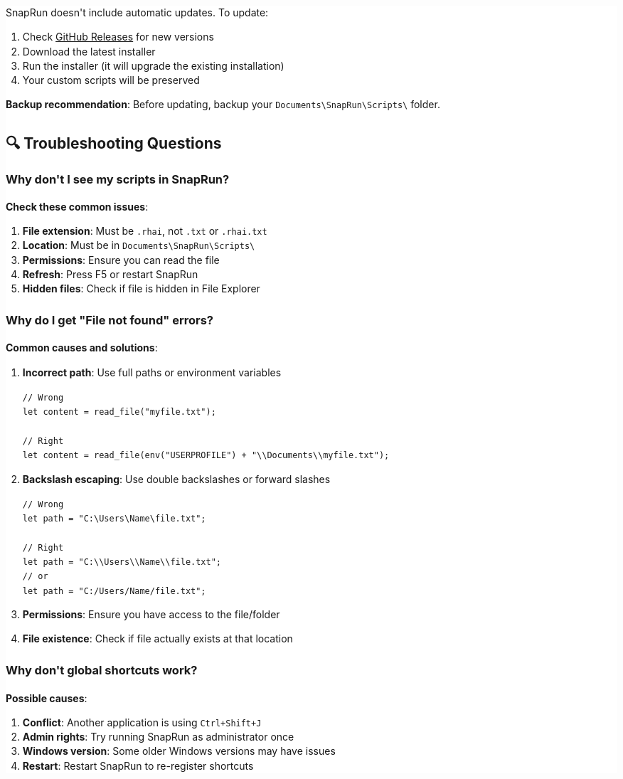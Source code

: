 SnapRun doesn't include automatic updates. To update:

1. Check [GitHub Releases](https://github.com/EV-OD/winscript/releases) for new versions
2. Download the latest installer
3. Run the installer (it will upgrade the existing installation)
4. Your custom scripts will be preserved

**Backup recommendation**: Before updating, backup your `Documents\SnapRun\Scripts\` folder.

## 🔍 Troubleshooting Questions

### Why don't I see my scripts in SnapRun?

**Check these common issues**:

1. **File extension**: Must be `.rhai`, not `.txt` or `.rhai.txt`
2. **Location**: Must be in `Documents\SnapRun\Scripts\`
3. **Permissions**: Ensure you can read the file
4. **Refresh**: Press F5 or restart SnapRun
5. **Hidden files**: Check if file is hidden in File Explorer

### Why do I get "File not found" errors?

**Common causes and solutions**:

1. **Incorrect path**: Use full paths or environment variables
   ```rhai
   // Wrong
   let content = read_file("myfile.txt");
   
   // Right
   let content = read_file(env("USERPROFILE") + "\\Documents\\myfile.txt");
   ```

2. **Backslash escaping**: Use double backslashes or forward slashes
   ```rhai
   // Wrong
   let path = "C:\Users\Name\file.txt";
   
   // Right
   let path = "C:\\Users\\Name\\file.txt";
   // or
   let path = "C:/Users/Name/file.txt";
   ```

3. **Permissions**: Ensure you have access to the file/folder
4. **File existence**: Check if file actually exists at that location

### Why don't global shortcuts work?

**Possible causes**:

1. **Conflict**: Another application is using `Ctrl+Shift+J`
2. **Admin rights**: Try running SnapRun as administrator once
3. **Windows version**: Some older Windows versions may have issues
4. **Restart**: Restart SnapRun to re-register shortcuts

